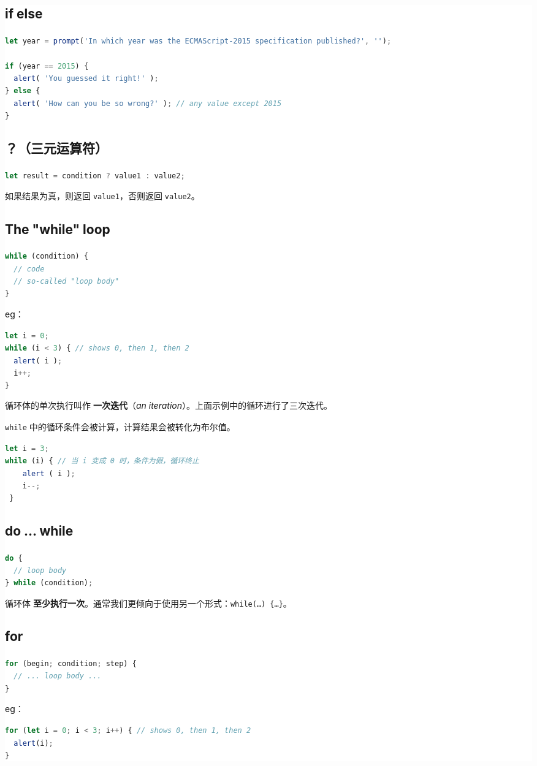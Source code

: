 ## if else
```js run
let year = prompt('In which year was the ECMAScript-2015 specification published?', '');

if (year == 2015) {
  alert( 'You guessed it right!' );
} else {
  alert( 'How can you be so wrong?' ); // any value except 2015
}
```
## ？（三元运算符）
```js
let result = condition ? value1 : value2;
```
如果结果为真，则返回 `value1`，否则返回 `value2`。

## The "while" loop
```js
while (condition) {
  // code
  // so-called "loop body"
}
```
eg：
```js
let i = 0;
while (i < 3) { // shows 0, then 1, then 2
  alert( i );
  i++;
}
```
循环体的单次执行叫作 **一次迭代**（_an_ _iteration_）。上面示例中的循环进行了三次迭代。

 `while` 中的循环条件会被计算，计算结果会被转化为布尔值。
 ```js
 let i = 3; 
 while (i) { // 当 i 变成 0 时，条件为假，循环终止
     alert ( i );
     i--; 
  }
  ```

## do ... while
```js
do {
  // loop body
} while (condition);
```
循环体 **至少执行一次**。通常我们更倾向于使用另一个形式：`while(…) {…}`。

## for
```js
for (begin; condition; step) {
  // ... loop body ...
}
```
eg：
```js
for (let i = 0; i < 3; i++) { // shows 0, then 1, then 2
  alert(i);
}
```
